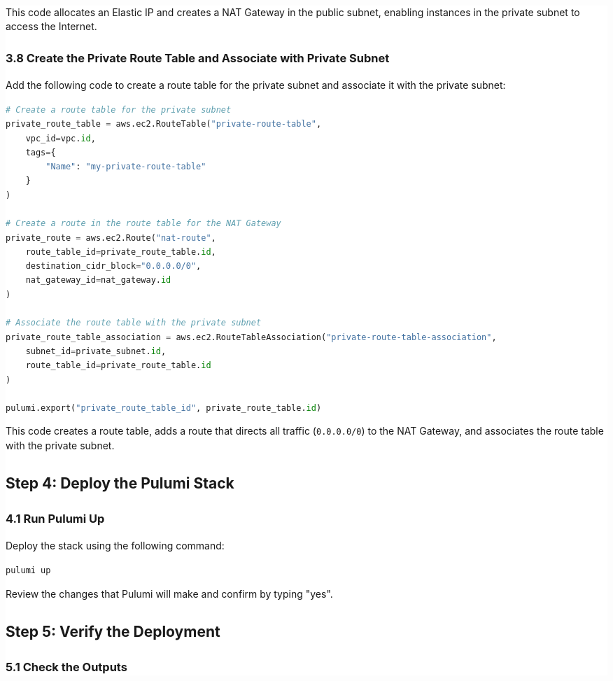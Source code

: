 This code allocates an Elastic IP and creates a NAT Gateway in the public subnet, enabling instances in the private subnet to access the Internet.

### 3.8 Create the Private Route Table and Associate with Private Subnet

Add the following code to create a route table for the private subnet and associate it with the private subnet:

```python
# Create a route table for the private subnet
private_route_table = aws.ec2.RouteTable("private-route-table",
    vpc_id=vpc.id,
    tags={
        "Name": "my-private-route-table"
    }
)

# Create a route in the route table for the NAT Gateway
private_route = aws.ec2.Route("nat-route",
    route_table_id=private_route_table.id,
    destination_cidr_block="0.0.0.0/0",
    nat_gateway_id=nat_gateway.id
)

# Associate the route table with the private subnet
private_route_table_association = aws.ec2.RouteTableAssociation("private-route-table-association",
    subnet_id=private_subnet.id,
    route_table_id=private_route_table.id
)

pulumi.export("private_route_table_id", private_route_table.id)
```

This code creates a route table, adds a route that directs all traffic (`0.0.0.0/0`) to the NAT Gateway, and associates the route table with the private subnet.

## Step 4: Deploy the Pulumi Stack

### 4.1 Run Pulumi Up

Deploy the stack using the following command:

```sh
pulumi up
```

Review the changes that Pulumi will make and confirm by typing "yes".

## Step 5: Verify the Deployment

### 5.1 Check the Outputs
